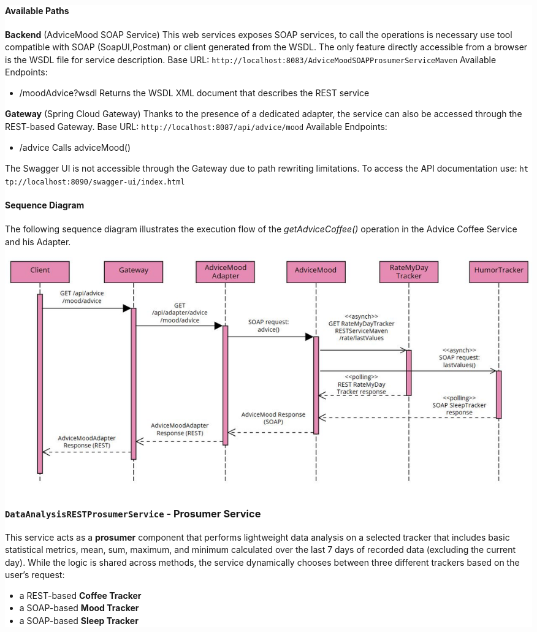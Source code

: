 #### **Available Paths**
**Backend** (AdviceMood SOAP Service)
This web services exposes SOAP services, to call the operations is necessary use tool compatible with SOAP (SoapUI,Postman) or client generated from the WSDL. The only feature directly accessible from a browser is the WSDL file for service description.
Base URL: `http://localhost:8083/AdviceMoodSOAPProsumerServiceMaven`
Available Endpoints:
- /moodAdvice?wsdl           Returns the WSDL XML document that describes the REST service

**Gateway** (Spring Cloud Gateway)
Thanks to the presence of a dedicated adapter, the service can also be accessed through the REST-based Gateway.
Base URL: `http://localhost:8087/api/advice/mood`
Available Endpoints:
- /advice         Calls adviceMood()

The Swagger UI is not accessible through the Gateway due to path rewriting limitations. To access the API documentation use:
`http://localhost:8090/swagger-ui/index.html`

#### **Sequence Diagram**
The following sequence diagram illustrates the execution flow of the *getAdviceCoffee()* operation in the Advice Coffee Service and his Adapter.

![Advice Mood Sequence Diagram](media/sequenceDiagram-AdviceMoodJPG.JPG)

### **`DataAnalysisRESTProsumerService` - Prosumer Service**
This service acts as a **prosumer** component that performs lightweight data analysis on a selected tracker that includes basic statistical metrics, mean, sum, maximum, and minimum calculated over the last 7 days of recorded data (excluding the current day). While the logic is shared across methods, the service dynamically chooses between three different trackers based on the user’s request:
- a REST-based **Coffee Tracker**
- a SOAP-based **Mood Tracker**
- a SOAP-based **Sleep Tracker**
